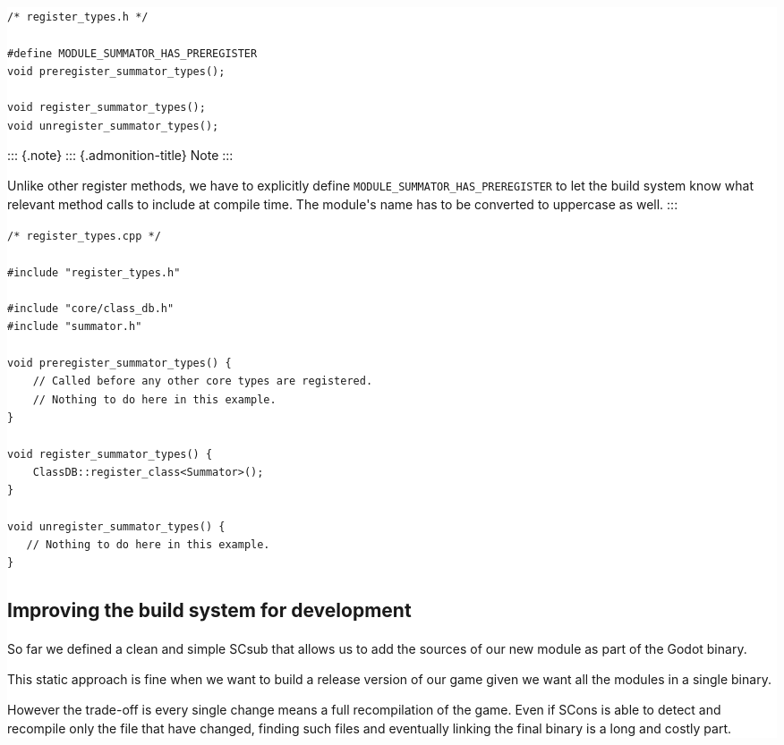 ``` {.sourceCode .cpp}
/* register_types.h */

#define MODULE_SUMMATOR_HAS_PREREGISTER
void preregister_summator_types();

void register_summator_types();
void unregister_summator_types();
```

::: {.note}
::: {.admonition-title}
Note
:::

Unlike other register methods, we have to explicitly define
`MODULE_SUMMATOR_HAS_PREREGISTER` to let the build system know what
relevant method calls to include at compile time. The module\'s name has
to be converted to uppercase as well.
:::

``` {.sourceCode .cpp}
/* register_types.cpp */

#include "register_types.h"

#include "core/class_db.h"
#include "summator.h"

void preregister_summator_types() {
    // Called before any other core types are registered.
    // Nothing to do here in this example.
}

void register_summator_types() {
    ClassDB::register_class<Summator>();
}

void unregister_summator_types() {
   // Nothing to do here in this example.
}
```

Improving the build system for development
------------------------------------------

So far we defined a clean and simple SCsub that allows us to add the
sources of our new module as part of the Godot binary.

This static approach is fine when we want to build a release version of
our game given we want all the modules in a single binary.

However the trade-off is every single change means a full recompilation
of the game. Even if SCons is able to detect and recompile only the file
that have changed, finding such files and eventually linking the final
binary is a long and costly part.
